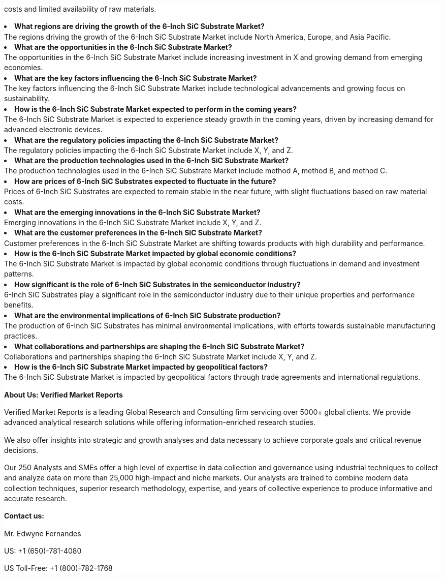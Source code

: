 costs and limited availability of raw materials.</li> <li><strong>What regions are driving the growth of the 6-Inch SiC Substrate Market?</strong><br> The regions driving the growth of the 6-Inch SiC Substrate Market include North America, Europe, and Asia Pacific.</li> <li><strong>What are the opportunities in the 6-Inch SiC Substrate Market?</strong><br> The opportunities in the 6-Inch SiC Substrate Market include increasing investment in X and growing demand from emerging economies.</li> <li><strong>What are the key factors influencing the 6-Inch SiC Substrate Market?</strong><br> The key factors influencing the 6-Inch SiC Substrate Market include technological advancements and growing focus on sustainability.</li> <li><strong>How is the 6-Inch SiC Substrate Market expected to perform in the coming years?</strong><br> The 6-Inch SiC Substrate Market is expected to experience steady growth in the coming years, driven by increasing demand for advanced electronic devices.</li> <li><strong>What are the regulatory policies impacting the 6-Inch SiC Substrate Market?</strong><br> The regulatory policies impacting the 6-Inch SiC Substrate Market include X, Y, and Z.</li> <li><strong>What are the production technologies used in the 6-Inch SiC Substrate Market?</strong><br> The production technologies used in the 6-Inch SiC Substrate Market include method A, method B, and method C.</li> <li><strong>How are prices of 6-Inch SiC Substrates expected to fluctuate in the future?</strong><br> Prices of 6-Inch SiC Substrates are expected to remain stable in the near future, with slight fluctuations based on raw material costs.</li> <li><strong>What are the emerging innovations in the 6-Inch SiC Substrate Market?</strong><br> Emerging innovations in the 6-Inch SiC Substrate Market include X, Y, and Z.</li> <li><strong>What are the customer preferences in the 6-Inch SiC Substrate Market?</strong><br> Customer preferences in the 6-Inch SiC Substrate Market are shifting towards products with high durability and performance.</li> <li><strong>How is the 6-Inch SiC Substrate Market impacted by global economic conditions?</strong><br> The 6-Inch SiC Substrate Market is impacted by global economic conditions through fluctuations in demand and investment patterns.</li> <li><strong>How significant is the role of 6-Inch SiC Substrates in the semiconductor industry?</strong><br> 6-Inch SiC Substrates play a significant role in the semiconductor industry due to their unique properties and performance benefits.</li> <li><strong>What are the environmental implications of 6-Inch SiC Substrate production?</strong><br> The production of 6-Inch SiC Substrates has minimal environmental implications, with efforts towards sustainable manufacturing practices.</li> <li><strong>What collaborations and partnerships are shaping the 6-Inch SiC Substrate Market?</strong><br> Collaborations and partnerships shaping the 6-Inch SiC Substrate Market include X, Y, and Z.</li> <li><strong>How is the 6-Inch SiC Substrate Market impacted by geopolitical factors?</strong><br> The 6-Inch SiC Substrate Market is impacted by geopolitical factors through trade agreements and international regulations.</li></ol></body></html></h3><p id="" class=""><strong>About Us: Verified Market Reports</strong></p><p id="" class="">Verified Market Reports is a leading Global Research and Consulting firm servicing over 5000+ global clients. We provide advanced analytical research solutions while offering information-enriched research studies.</p><p id="" class="">We also offer insights into strategic and growth analyses and data necessary to achieve corporate goals and critical revenue decisions.</p><p id="" class="">Our 250 Analysts and SMEs offer a high level of expertise in data collection and governance using industrial techniques to collect and analyze data on more than 25,000 high-impact and niche markets. Our analysts are trained to combine modern data collection techniques, superior research methodology, expertise, and years of collective experience to produce informative and accurate research.</p><p id="" class=""><strong>Contact us:</strong></p><p id="" class="">Mr. Edwyne Fernandes</p><p id="" class="">US: +1 (650)-781-4080</p><p id="" class="">US Toll-Free: +1 (800)-782-1768</p>
